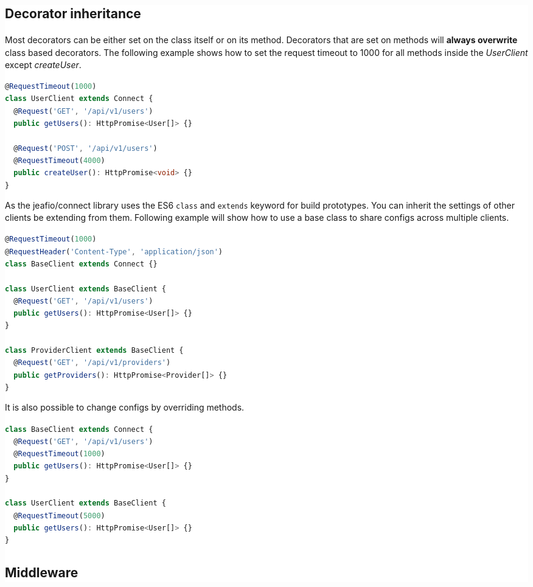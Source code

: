 ## Decorator inheritance

Most decorators can be either set on the class itself or on its method. Decorators that are set on methods will **always overwrite** class based decorators. The following example shows how to set the request timeout to 1000 for all methods inside the _UserClient_ except _createUser_.

```typescript
@RequestTimeout(1000)
class UserClient extends Connect {
  @Request('GET', '/api/v1/users')
  public getUsers(): HttpPromise<User[]> {}

  @Request('POST', '/api/v1/users')
  @RequestTimeout(4000)
  public createUser(): HttpPromise<void> {}
}
```

As the jeafio/connect library uses the ES6 `class` and `extends` keyword for build prototypes. You can inherit the settings of other clients be extending from them. Following example will show how to use a base class to share configs across multiple clients.

```typescript
@RequestTimeout(1000)
@RequestHeader('Content-Type', 'application/json')
class BaseClient extends Connect {}

class UserClient extends BaseClient {
  @Request('GET', '/api/v1/users')
  public getUsers(): HttpPromise<User[]> {}
}

class ProviderClient extends BaseClient {
  @Request('GET', '/api/v1/providers')
  public getProviders(): HttpPromise<Provider[]> {}
}
```

It is also possible to change configs by overriding methods.

```typescript
class BaseClient extends Connect {
  @Request('GET', '/api/v1/users')
  @RequestTimeout(1000)
  public getUsers(): HttpPromise<User[]> {}
}

class UserClient extends BaseClient {
  @RequestTimeout(5000)
  public getUsers(): HttpPromise<User[]> {}
}
```

## Middleware

